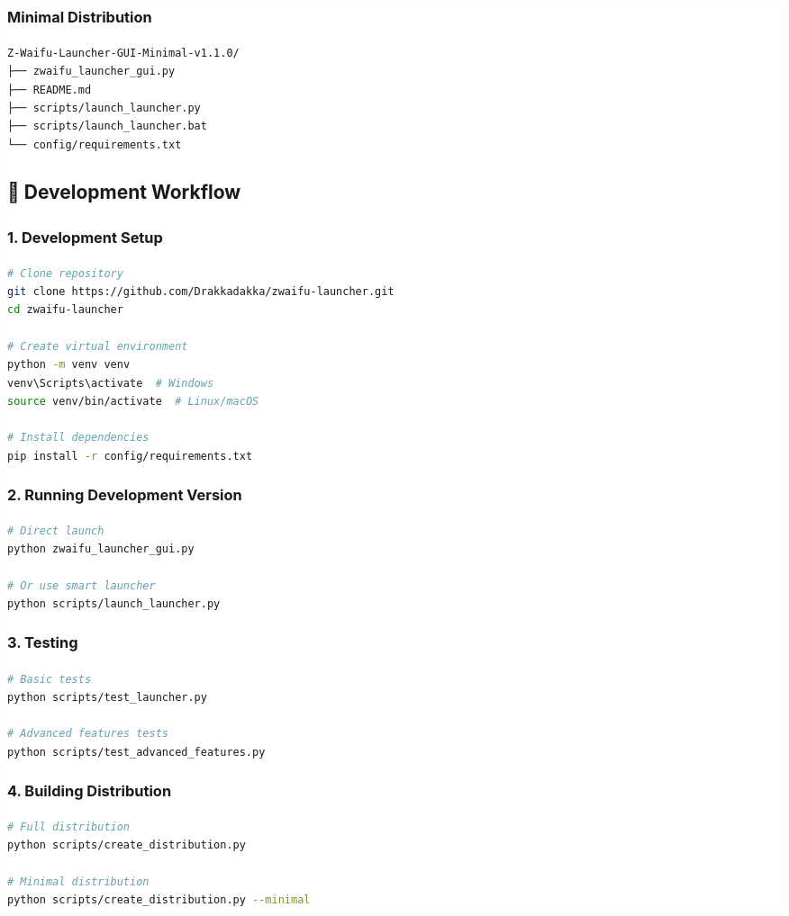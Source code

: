 ### Minimal Distribution
```
Z-Waifu-Launcher-GUI-Minimal-v1.1.0/
├── zwaifu_launcher_gui.py
├── README.md
├── scripts/launch_launcher.py
├── scripts/launch_launcher.bat
└── config/requirements.txt
```

## 🔧 Development Workflow

### 1. Development Setup
```bash
# Clone repository
git clone https://github.com/Drakkadakka/zwaifu-launcher.git
cd zwaifu-launcher

# Create virtual environment
python -m venv venv
venv\Scripts\activate  # Windows
source venv/bin/activate  # Linux/macOS

# Install dependencies
pip install -r config/requirements.txt
```

### 2. Running Development Version
```bash
# Direct launch
python zwaifu_launcher_gui.py

# Or use smart launcher
python scripts/launch_launcher.py
```

### 3. Testing
```bash
# Basic tests
python scripts/test_launcher.py

# Advanced features tests
python scripts/test_advanced_features.py
```

### 4. Building Distribution
```bash
# Full distribution
python scripts/create_distribution.py

# Minimal distribution
python scripts/create_distribution.py --minimal
```
